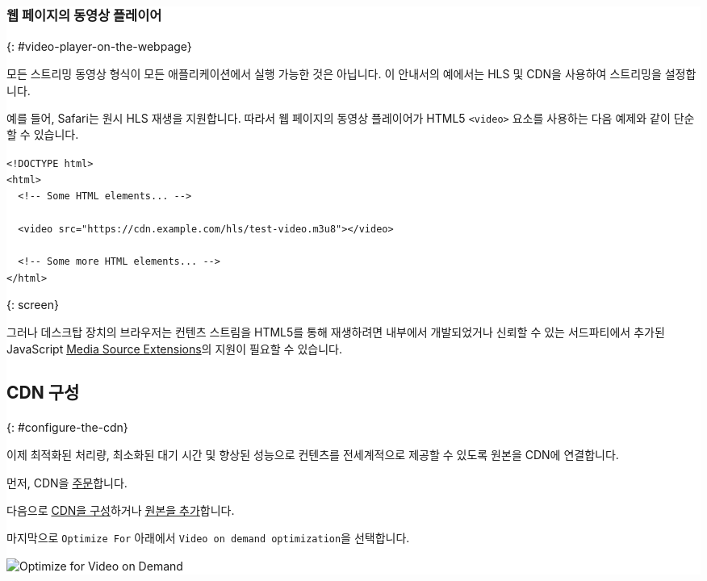 ### 웹 페이지의 동영상 플레이어
{: #video-player-on-the-webpage}

모든 스트리밍 동영상 형식이 모든 애플리케이션에서 실행 가능한 것은 아닙니다. 이 안내서의 예에서는 HLS 및 CDN을 사용하여 스트리밍을 설정합니다.

예를 들어, Safari는 원시 HLS 재생을 지원합니다. 따라서 웹 페이지의 동영상 플레이어가 HTML5 `<video>` 요소를 사용하는 다음 예제와 같이 단순할 수 있습니다.

```
<!DOCTYPE html>
<html>
  <!-- Some HTML elements... -->
  
  <video src="https://cdn.example.com/hls/test-video.m3u8"></video>
  
  <!-- Some more HTML elements... -->
</html>
```
{: screen}

그러나 데스크탑 장치의 브라우저는 컨텐츠 스트림을 HTML5를 통해 재생하려면 내부에서 개발되었거나 신뢰할 수 있는 서드파티에서 추가된 JavaScript [Media Source Extensions](https://www.w3.org/TR/media-source/)의 지원이 필요할 수 있습니다.

## CDN 구성
{: #configure-the-cdn}

이제 최적화된 처리량, 최소화된 대기 시간 및 향상된 성능으로 컨텐츠를 전세계적으로 제공할 수 있도록 원본을 CDN에 연결합니다.

먼저, CDN을 [주문](/docs/infrastructure/CDN?topic=CDN-order-a-cdn)합니다.

다음으로 [CDN을 구성](/docs/infrastructure/CDN?topic=CDN-order-a-cdn#step-2-name-your-cdn)하거나 [원본을 추가](/docs/infrastructure/CDN?topic=CDN-order-a-cdn#step-3-configure-your-origin)합니다.

마지막으로 `Optimize For` 아래에서 `Video on demand optimization`을 선택합니다.

![Optimize for Video on Demand](images/optimize-for-video-on-demand.png)
